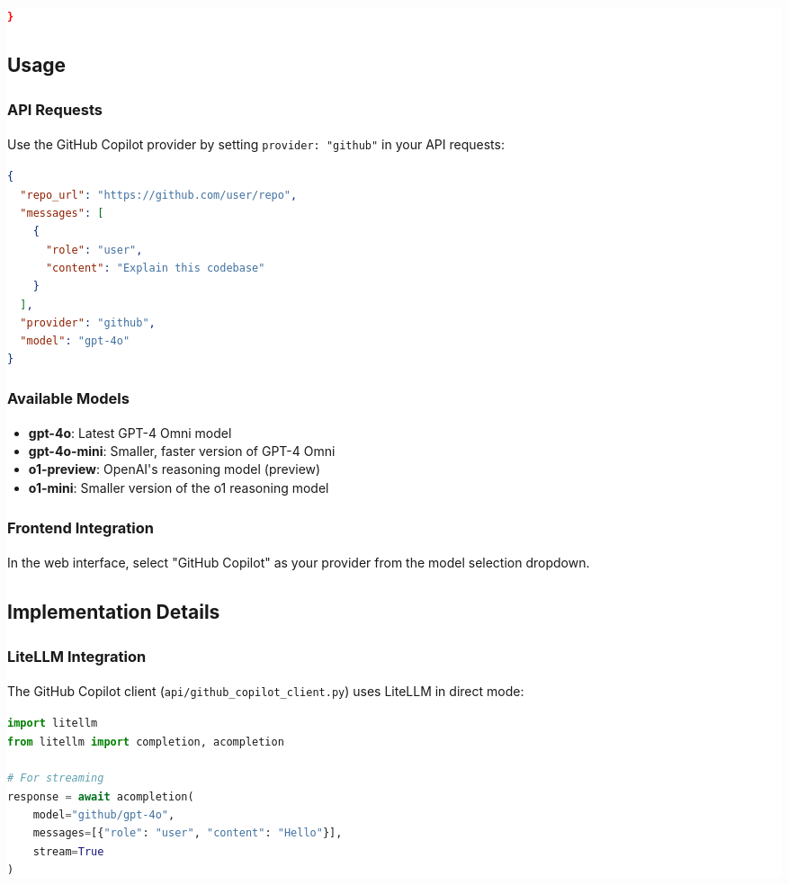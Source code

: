 ```json
}
```

## Usage

### API Requests

Use the GitHub Copilot provider by setting `provider: "github"` in your API requests:

```json
{
  "repo_url": "https://github.com/user/repo",
  "messages": [
    {
      "role": "user",
      "content": "Explain this codebase"
    }
  ],
  "provider": "github",
  "model": "gpt-4o"
}
```

### Available Models

- **gpt-4o**: Latest GPT-4 Omni model
- **gpt-4o-mini**: Smaller, faster version of GPT-4 Omni
- **o1-preview**: OpenAI's reasoning model (preview)
- **o1-mini**: Smaller version of the o1 reasoning model

### Frontend Integration

In the web interface, select "GitHub Copilot" as your provider from the model selection dropdown.

## Implementation Details

### LiteLLM Integration

The GitHub Copilot client (`api/github_copilot_client.py`) uses LiteLLM in direct mode:

```python
import litellm
from litellm import completion, acompletion

# For streaming
response = await acompletion(
    model="github/gpt-4o",
    messages=[{"role": "user", "content": "Hello"}],
    stream=True
)
```
